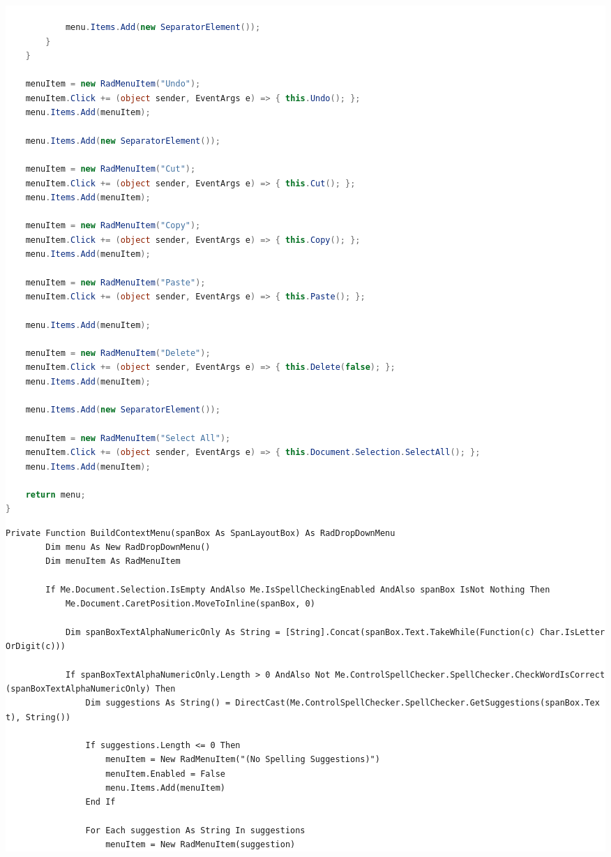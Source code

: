 ````C#
 
            menu.Items.Add(new SeparatorElement());
        }
    }
 
    menuItem = new RadMenuItem("Undo");
    menuItem.Click += (object sender, EventArgs e) => { this.Undo(); };
    menu.Items.Add(menuItem);
 
    menu.Items.Add(new SeparatorElement());
 
    menuItem = new RadMenuItem("Cut");
    menuItem.Click += (object sender, EventArgs e) => { this.Cut(); };
    menu.Items.Add(menuItem);
 
    menuItem = new RadMenuItem("Copy");
    menuItem.Click += (object sender, EventArgs e) => { this.Copy(); };
    menu.Items.Add(menuItem);
 
    menuItem = new RadMenuItem("Paste");
    menuItem.Click += (object sender, EventArgs e) => { this.Paste(); };
 
    menu.Items.Add(menuItem);
 
    menuItem = new RadMenuItem("Delete");
    menuItem.Click += (object sender, EventArgs e) => { this.Delete(false); };
    menu.Items.Add(menuItem);
 
    menu.Items.Add(new SeparatorElement());
 
    menuItem = new RadMenuItem("Select All");
    menuItem.Click += (object sender, EventArgs e) => { this.Document.Selection.SelectAll(); };
    menu.Items.Add(menuItem);
 
    return menu;
}

````
````VB.NET
Private Function BuildContextMenu(spanBox As SpanLayoutBox) As RadDropDownMenu
        Dim menu As New RadDropDownMenu()
        Dim menuItem As RadMenuItem
 
        If Me.Document.Selection.IsEmpty AndAlso Me.IsSpellCheckingEnabled AndAlso spanBox IsNot Nothing Then
            Me.Document.CaretPosition.MoveToInline(spanBox, 0)
 
            Dim spanBoxTextAlphaNumericOnly As String = [String].Concat(spanBox.Text.TakeWhile(Function(c) Char.IsLetterOrDigit(c)))
 
            If spanBoxTextAlphaNumericOnly.Length > 0 AndAlso Not Me.ControlSpellChecker.SpellChecker.CheckWordIsCorrect(spanBoxTextAlphaNumericOnly) Then
                Dim suggestions As String() = DirectCast(Me.ControlSpellChecker.SpellChecker.GetSuggestions(spanBox.Text), String())
 
                If suggestions.Length <= 0 Then
                    menuItem = New RadMenuItem("(No Spelling Suggestions)")
                    menuItem.Enabled = False
                    menu.Items.Add(menuItem)
                End If
 
                For Each suggestion As String In suggestions
                    menuItem = New RadMenuItem(suggestion)
````